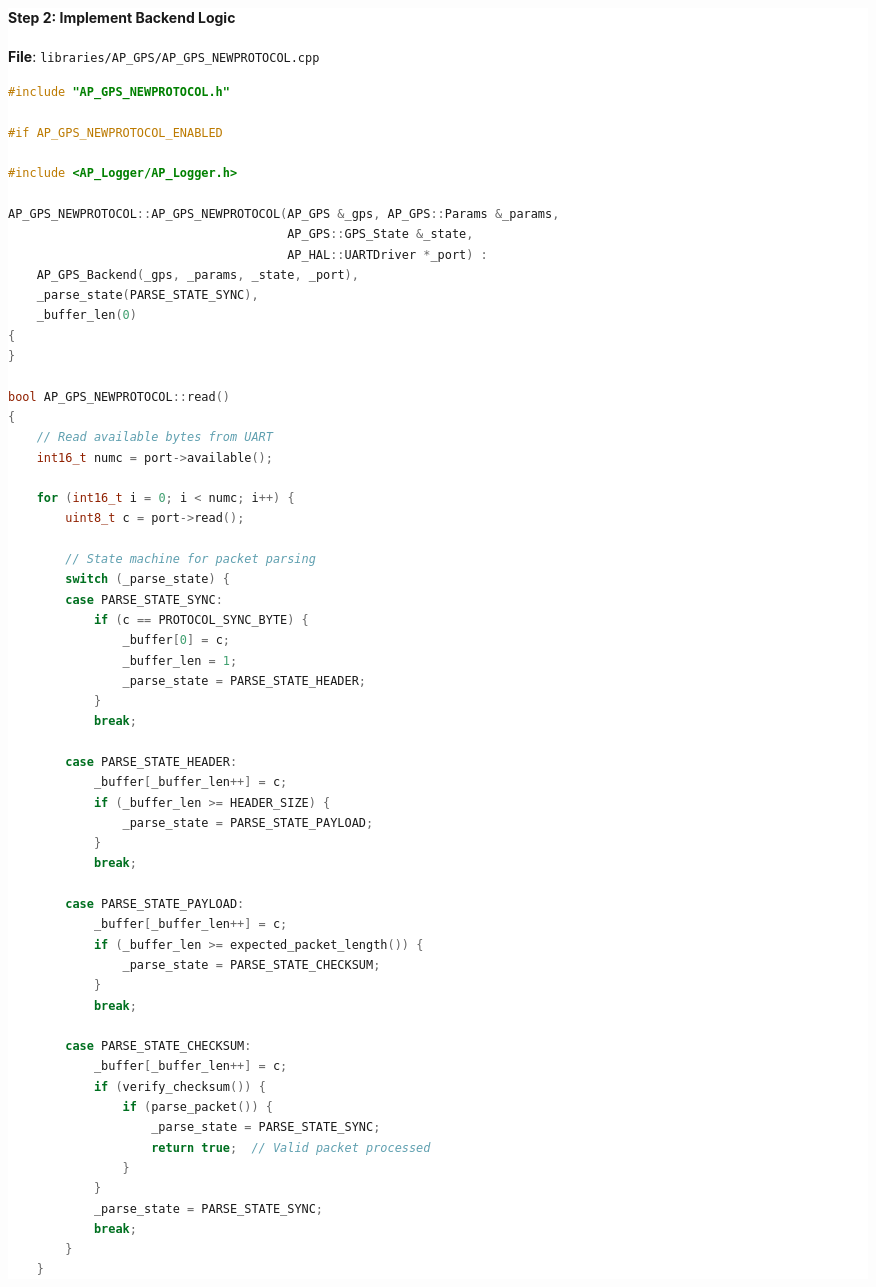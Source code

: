 #### Step 2: Implement Backend Logic

**File**: `libraries/AP_GPS/AP_GPS_NEWPROTOCOL.cpp`

```cpp
#include "AP_GPS_NEWPROTOCOL.h"

#if AP_GPS_NEWPROTOCOL_ENABLED

#include <AP_Logger/AP_Logger.h>

AP_GPS_NEWPROTOCOL::AP_GPS_NEWPROTOCOL(AP_GPS &_gps, AP_GPS::Params &_params,
                                       AP_GPS::GPS_State &_state, 
                                       AP_HAL::UARTDriver *_port) :
    AP_GPS_Backend(_gps, _params, _state, _port),
    _parse_state(PARSE_STATE_SYNC),
    _buffer_len(0)
{
}

bool AP_GPS_NEWPROTOCOL::read()
{
    // Read available bytes from UART
    int16_t numc = port->available();
    
    for (int16_t i = 0; i < numc; i++) {
        uint8_t c = port->read();
        
        // State machine for packet parsing
        switch (_parse_state) {
        case PARSE_STATE_SYNC:
            if (c == PROTOCOL_SYNC_BYTE) {
                _buffer[0] = c;
                _buffer_len = 1;
                _parse_state = PARSE_STATE_HEADER;
            }
            break;
            
        case PARSE_STATE_HEADER:
            _buffer[_buffer_len++] = c;
            if (_buffer_len >= HEADER_SIZE) {
                _parse_state = PARSE_STATE_PAYLOAD;
            }
            break;
            
        case PARSE_STATE_PAYLOAD:
            _buffer[_buffer_len++] = c;
            if (_buffer_len >= expected_packet_length()) {
                _parse_state = PARSE_STATE_CHECKSUM;
            }
            break;
            
        case PARSE_STATE_CHECKSUM:
            _buffer[_buffer_len++] = c;
            if (verify_checksum()) {
                if (parse_packet()) {
                    _parse_state = PARSE_STATE_SYNC;
                    return true;  // Valid packet processed
                }
            }
            _parse_state = PARSE_STATE_SYNC;
            break;
        }
    }
```